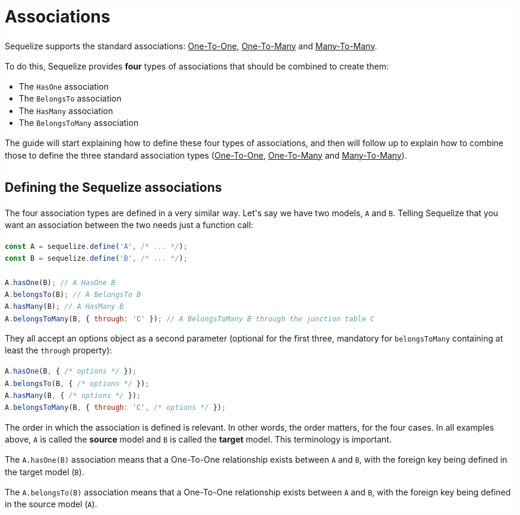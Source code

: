 # Associations

Sequelize supports the standard associations: [One-To-One](https://en.wikipedia.org/wiki/One-to-one_%28data_model%29), [One-To-Many](https://en.wikipedia.org/wiki/One-to-many_%28data_model%29) and [Many-To-Many](https://en.wikipedia.org/wiki/Many-to-many_%28data_model%29).

To do this, Sequelize provides **four** types of associations that should be combined to create them:

* The `HasOne` association
* The `BelongsTo` association
* The `HasMany` association
* The `BelongsToMany` association

The guide will start explaining how to define these four types of associations, and then will follow up to explain how to combine those to define the three standard association types ([One-To-One](https://en.wikipedia.org/wiki/One-to-one_%28data_model%29), [One-To-Many](https://en.wikipedia.org/wiki/One-to-many_%28data_model%29) and [Many-To-Many](https://en.wikipedia.org/wiki/Many-to-many_%28data_model%29)).

## Defining the Sequelize associations

The four association types are defined in a very similar way. Let's say we have two models, `A` and `B`. Telling Sequelize that you want an association between the two needs just a function call:

```js
const A = sequelize.define('A', /* ... */);
const B = sequelize.define('B', /* ... */);

A.hasOne(B); // A HasOne B
A.belongsTo(B); // A BelongsTo B
A.hasMany(B); // A HasMany B
A.belongsToMany(B, { through: 'C' }); // A BelongsToMany B through the junction table C
```

They all accept an options object as a second parameter (optional for the first three, mandatory for `belongsToMany` containing at least the `through` property):

```js
A.hasOne(B, { /* options */ });
A.belongsTo(B, { /* options */ });
A.hasMany(B, { /* options */ });
A.belongsToMany(B, { through: 'C', /* options */ });
```

The order in which the association is defined is relevant. In other words, the order matters, for the four cases. In all examples above, `A` is called the **source** model and `B` is called the **target** model. This terminology is important.

The `A.hasOne(B)` association means that a One-To-One relationship exists between `A` and `B`, with the foreign key being defined in the target model (`B`).

The `A.belongsTo(B)` association means that a One-To-One relationship exists between `A` and `B`, with the foreign key being defined in the source model (`A`).
